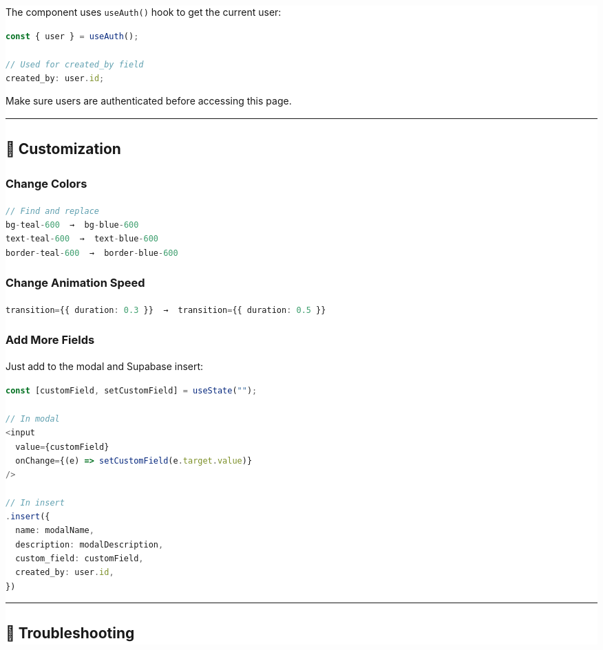 The component uses `useAuth()` hook to get the current user:

```typescript
const { user } = useAuth();

// Used for created_by field
created_by: user.id;
```

Make sure users are authenticated before accessing this page.

---

## 🔧 Customization

### **Change Colors**

```typescript
// Find and replace
bg-teal-600  →  bg-blue-600
text-teal-600  →  text-blue-600
border-teal-600  →  border-blue-600
```

### **Change Animation Speed**

```typescript
transition={{ duration: 0.3 }}  →  transition={{ duration: 0.5 }}
```

### **Add More Fields**

Just add to the modal and Supabase insert:

```typescript
const [customField, setCustomField] = useState("");

// In modal
<input
  value={customField}
  onChange={(e) => setCustomField(e.target.value)}
/>

// In insert
.insert({
  name: modalName,
  description: modalDescription,
  custom_field: customField,
  created_by: user.id,
})
```

---

## 🐛 Troubleshooting
